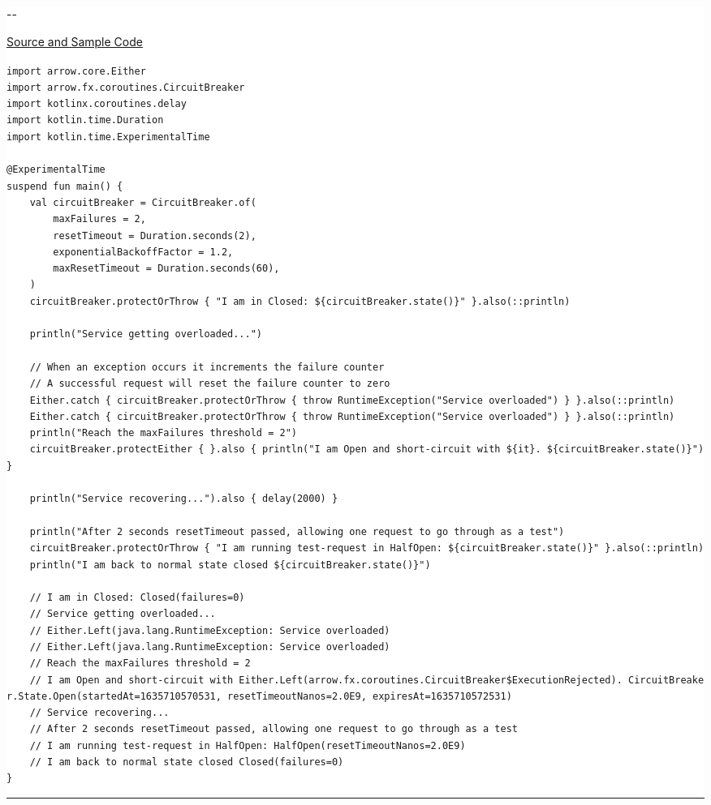 --

[Source and Sample Code](https://github.com/arrow-kt/arrow/blob/main/arrow-libs/fx/arrow-fx-coroutines/src/commonMain/kotlin/arrow/fx/coroutines/CircuitBreaker.kt)

```kotlin=
import arrow.core.Either
import arrow.fx.coroutines.CircuitBreaker
import kotlinx.coroutines.delay
import kotlin.time.Duration
import kotlin.time.ExperimentalTime

@ExperimentalTime
suspend fun main() {
    val circuitBreaker = CircuitBreaker.of(
        maxFailures = 2,
        resetTimeout = Duration.seconds(2),
        exponentialBackoffFactor = 1.2,
        maxResetTimeout = Duration.seconds(60),
    )
    circuitBreaker.protectOrThrow { "I am in Closed: ${circuitBreaker.state()}" }.also(::println)

    println("Service getting overloaded...")

    // When an exception occurs it increments the failure counter
    // A successful request will reset the failure counter to zero
    Either.catch { circuitBreaker.protectOrThrow { throw RuntimeException("Service overloaded") } }.also(::println)
    Either.catch { circuitBreaker.protectOrThrow { throw RuntimeException("Service overloaded") } }.also(::println)
    println("Reach the maxFailures threshold = 2")
    circuitBreaker.protectEither { }.also { println("I am Open and short-circuit with ${it}. ${circuitBreaker.state()}") }

    println("Service recovering...").also { delay(2000) }

    println("After 2 seconds resetTimeout passed, allowing one request to go through as a test")
    circuitBreaker.protectOrThrow { "I am running test-request in HalfOpen: ${circuitBreaker.state()}" }.also(::println)
    println("I am back to normal state closed ${circuitBreaker.state()}")

    // I am in Closed: Closed(failures=0)
    // Service getting overloaded...
    // Either.Left(java.lang.RuntimeException: Service overloaded)
    // Either.Left(java.lang.RuntimeException: Service overloaded)
    // Reach the maxFailures threshold = 2
    // I am Open and short-circuit with Either.Left(arrow.fx.coroutines.CircuitBreaker$ExecutionRejected). CircuitBreaker.State.Open(startedAt=1635710570531, resetTimeoutNanos=2.0E9, expiresAt=1635710572531)
    // Service recovering...
    // After 2 seconds resetTimeout passed, allowing one request to go through as a test
    // I am running test-request in HalfOpen: HalfOpen(resetTimeoutNanos=2.0E9)
    // I am back to normal state closed Closed(failures=0)
}
```  

---